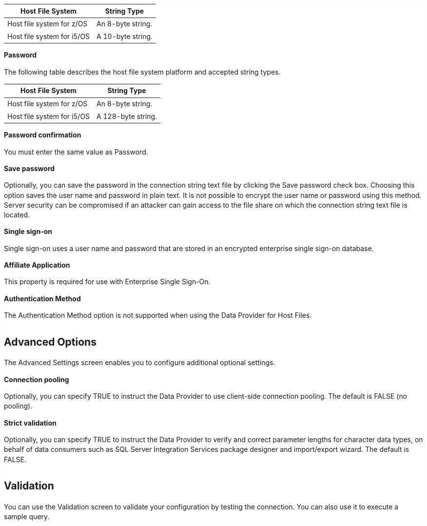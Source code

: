 |Host File System|String Type|
|-|-|
|Host file system for z/OS|An 8-byte string.|
|Host file system for i5/OS|A 10-byte string.|

 **Password**

 The following table describes the host file system platform and accepted string types.

|Host File System|String Type|
|-|-|
|Host file system for z/OS|An 8-byte string.|
|Host file system for i5/OS|A 128-byte string.|

 **Password confirmation**

 You must enter the same value as Password.

 **Save password**

 Optionally, you can save the password in the connection string text file by clicking the Save password check box. Choosing this option saves the user name and password in plain text. It is not possible to encrypt the user name or password using this method. Server security can be compromised if an attacker can gain access to the file share on which the connection string text file is located.

 **Single sign-on**

 Single sign-on uses a user name and password that are stored in an encrypted enterprise single sign-on database.

 **Affiliate Application**

 This property is required for use with Enterprise Single Sign-On.

 **Authentication Method**

 The Authentication Method option is not supported when using the Data Provider for Host Files.

##  <a name="ad"></a> Advanced Options
 The Advanced Settings screen enables you to configure additional optional settings.

 **Connection pooling**

 Optionally, you can specify TRUE to instruct the Data Provider to use client-side connection pooling. The default is FALSE (no pooling).

 **Strict validation**

 Optionally, you can specify TRUE to instruct the Data Provider to verify and correct parameter lengths for character data types, on behalf of data consumers such as SQL Server Integration Services package designer and import/export wizard. The default is FALSE.

##  <a name="vs"></a> Validation
 You can use the Validation screen to validate your configuration by testing the connection. You can also use it to execute a sample query.
